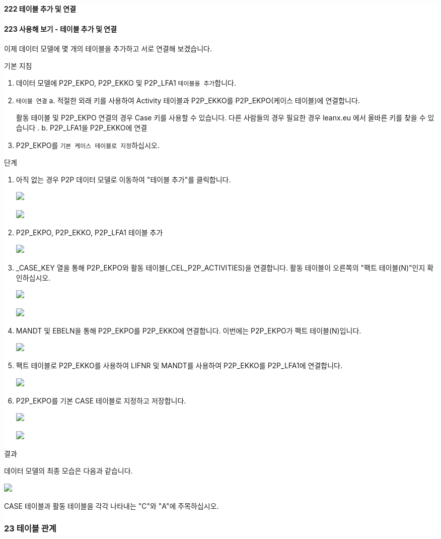 #### 222 테이블 추가 및 연결
#### 223 사용해 보기 - 테이블 추가 및 연결

이제 데이터 모델에 몇 개의 테이블을 추가하고 서로 연결해 보겠습니다.

기본 지침

1. 데이터 모델에 P2P_EKPO, P2P_EKKO 및 P2P_LFA1 `테이블을 추가`합니다.
2. `테이블 연결`
    a. 적절한 외래 키를 사용하여 Activity 테이블과 P2P_EKKO를 P2P_EKPO(케이스 테이블)에 연결합니다.
    
    활동 테이블 및 P2P_EKPO 연결의 경우 Case 키를 사용할 수 있습니다. 다른 사람들의 경우 필요한 경우 leanx.eu 에서 올바른 키를 찾을 수 있습니다 .
    b. P2P_LFA1을 P2P_EKKO에 연결
3. P2P_EKPO를 `기본 케이스 테이블로 지정`하십시오.

단계

1. 아직 없는 경우 P2P 데이터 모델로 이동하여 "테이블 추가"를 클릭합니다.

    ![](https://d3i9g4671ronu3.cloudfront.net/course-uploads/1cc62825-20df-4077-8216-a9df1132a5ad/91ku912pwxwy-image.png)
    
    ![](https://d3i9g4671ronu3.cloudfront.net/course-uploads/1cc62825-20df-4077-8216-a9df1132a5ad/jifqy1uks2sz-image.png)

2. P2P_EKPO, P2P_EKKO, P2P_LFA1 테이블 추가

    ![](https://d3i9g4671ronu3.cloudfront.net/course-uploads/1cc62825-20df-4077-8216-a9df1132a5ad/5fxl8uvuzycv-image.png)

3. _CASE_KEY 열을 통해 P2P_EKPO와 활동 테이블(_CEL_P2P_ACTIVITIES)을 연결합니다. 활동 테이블이 오른쪽의 "팩트 테이블(N)"인지 확인하십시오.

    ![](https://d3i9g4671ronu3.cloudfront.net/course-uploads/1cc62825-20df-4077-8216-a9df1132a5ad/y6jomg8h1brf-image.png)
    
    ![](https://d3i9g4671ronu3.cloudfront.net/course-uploads/1cc62825-20df-4077-8216-a9df1132a5ad/0zsmzqn3use6-image.png)

4. MANDT 및 EBELN을 통해 P2P_EKPO를 P2P_EKKO에 연결합니다. 이번에는 P2P_EKPO가 팩트 테이블(N)입니다.

    ![](https://d3i9g4671ronu3.cloudfront.net/course-uploads/1cc62825-20df-4077-8216-a9df1132a5ad/kmzeoq51q30f-image.png)

5. 팩트 테이블로 P2P_EKKO를 사용하여 LIFNR 및 MANDT를 사용하여 P2P_EKKO를 P2P_LFA1에 연결합니다.

    ![](https://d3i9g4671ronu3.cloudfront.net/course-uploads/1cc62825-20df-4077-8216-a9df1132a5ad/hb9ljsh8lfh7-image.png)

6. P2P_EKPO를 기본 CASE 테이블로 지정하고 저장합니다.

    ![](https://d3i9g4671ronu3.cloudfront.net/course-uploads/1cc62825-20df-4077-8216-a9df1132a5ad/up90pv4pagkn-image.png)
    
    ![](https://d3i9g4671ronu3.cloudfront.net/course-uploads/1cc62825-20df-4077-8216-a9df1132a5ad/2fg0jtl4t6y7-image.png)

결과

데이터 모델의 최종 모습은 다음과 같습니다.

![](https://d3i9g4671ronu3.cloudfront.net/course-uploads/1cc62825-20df-4077-8216-a9df1132a5ad/x97t8790ifhh-image.png)

CASE 테이블과 활동 테이블을 각각 나타내는 "C"와 "A"에 주목하십시오.

### 23 테이블 관계
